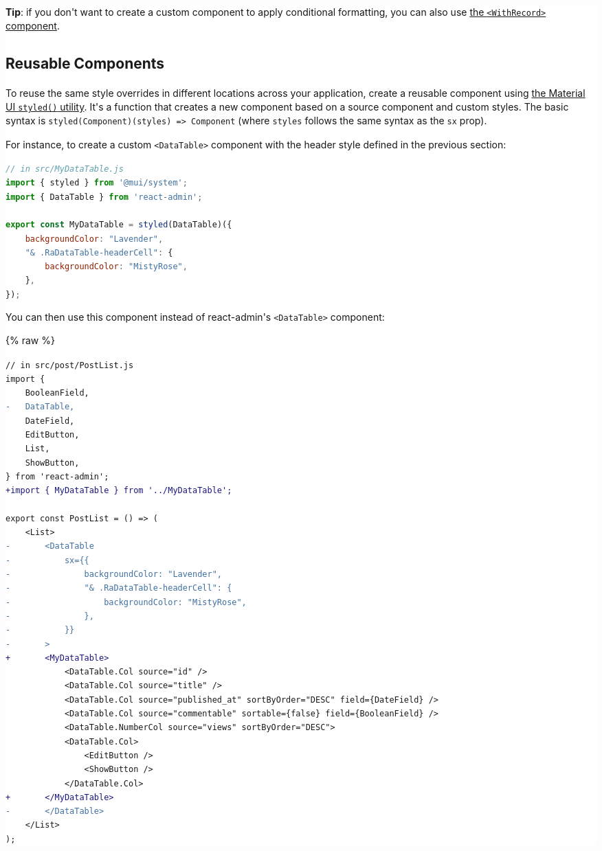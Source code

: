 **Tip**: if you don't want to create a custom component to apply conditional formatting, you can also use [the `<WithRecord>` component](./WithRecord.md).

## Reusable Components

To reuse the same style overrides in different locations across your application, create a reusable component using [the Material UI `styled()` utility](https://mui.com/system/styled/). It's a function that creates a new component based on a source component and custom styles. The basic syntax is `styled(Component)(styles) => Component` (where `styles` follows the same syntax as the `sx` prop).

For instance, to create a custom `<DataTable>` component with the header style defined in the previous section:

```jsx
// in src/MyDataTable.js
import { styled } from '@mui/system';
import { DataTable } from 'react-admin';

export const MyDataTable = styled(DataTable)({
    backgroundColor: "Lavender",
    "& .RaDataTable-headerCell": {
        backgroundColor: "MistyRose",
    },
});
```

You can then use this component instead of react-admin's `<DataTable>` component:

{% raw %}
```diff
// in src/post/PostList.js
import {
    BooleanField,
-   DataTable,
    DateField,
    EditButton,
    List,
    ShowButton,
} from 'react-admin';
+import { MyDataTable } from '../MyDataTable';

export const PostList = () => (
    <List>
-       <DataTable
-           sx={{
-               backgroundColor: "Lavender",
-               "& .RaDataTable-headerCell": {
-                   backgroundColor: "MistyRose",
-               },
-           }}
-       >
+       <MyDataTable>
            <DataTable.Col source="id" />
            <DataTable.Col source="title" />
            <DataTable.Col source="published_at" sortByOrder="DESC" field={DateField} />
            <DataTable.Col source="commentable" sortable={false} field={BooleanField} />
            <DataTable.NumberCol source="views" sortByOrder="DESC">
            <DataTable.Col>
                <EditButton />
                <ShowButton />
            </DataTable.Col>
+       </MyDataTable>
-       </DataTable>
    </List>
);
```